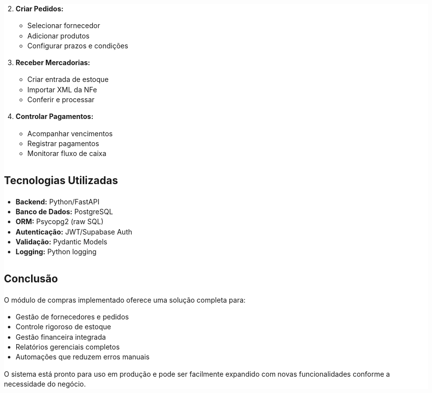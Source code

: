 2. **Criar Pedidos:**
   - Selecionar fornecedor
   - Adicionar produtos
   - Configurar prazos e condições

3. **Receber Mercadorias:**
   - Criar entrada de estoque
   - Importar XML da NFe
   - Conferir e processar

4. **Controlar Pagamentos:**
   - Acompanhar vencimentos
   - Registrar pagamentos
   - Monitorar fluxo de caixa

## Tecnologias Utilizadas

- **Backend:** Python/FastAPI
- **Banco de Dados:** PostgreSQL
- **ORM:** Psycopg2 (raw SQL)
- **Autenticação:** JWT/Supabase Auth
- **Validação:** Pydantic Models
- **Logging:** Python logging

## Conclusão

O módulo de compras implementado oferece uma solução completa para:
- Gestão de fornecedores e pedidos
- Controle rigoroso de estoque
- Gestão financeira integrada
- Relatórios gerenciais completos
- Automações que reduzem erros manuais

O sistema está pronto para uso em produção e pode ser facilmente expandido com novas funcionalidades conforme a necessidade do negócio.